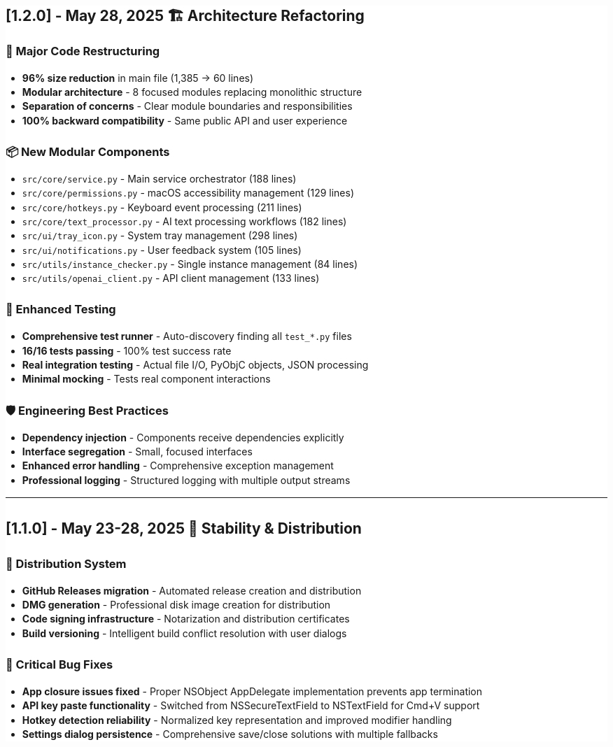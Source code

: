 
## [1.2.0] - May 28, 2025 🏗️ Architecture Refactoring

### 🔄 Major Code Restructuring
- **96% size reduction** in main file (1,385 → 60 lines)
- **Modular architecture** - 8 focused modules replacing monolithic structure
- **Separation of concerns** - Clear module boundaries and responsibilities
- **100% backward compatibility** - Same public API and user experience

### 📦 New Modular Components
- `src/core/service.py` - Main service orchestrator (188 lines)
- `src/core/permissions.py` - macOS accessibility management (129 lines)  
- `src/core/hotkeys.py` - Keyboard event processing (211 lines)
- `src/core/text_processor.py` - AI text processing workflows (182 lines)
- `src/ui/tray_icon.py` - System tray management (298 lines)
- `src/ui/notifications.py` - User feedback system (105 lines)
- `src/utils/instance_checker.py` - Single instance management (84 lines)
- `src/utils/openai_client.py` - API client management (133 lines)

### 🧪 Enhanced Testing
- **Comprehensive test runner** - Auto-discovery finding all `test_*.py` files
- **16/16 tests passing** - 100% test success rate
- **Real integration testing** - Actual file I/O, PyObjC objects, JSON processing
- **Minimal mocking** - Tests real component interactions

### 🛡️ Engineering Best Practices
- **Dependency injection** - Components receive dependencies explicitly
- **Interface segregation** - Small, focused interfaces
- **Enhanced error handling** - Comprehensive exception management
- **Professional logging** - Structured logging with multiple output streams

---

## [1.1.0] - May 23-28, 2025 🐛 Stability & Distribution

### 🚀 Distribution System
- **GitHub Releases migration** - Automated release creation and distribution
- **DMG generation** - Professional disk image creation for distribution
- **Code signing infrastructure** - Notarization and distribution certificates
- **Build versioning** - Intelligent build conflict resolution with user dialogs

### 🔧 Critical Bug Fixes
- **App closure issues fixed** - Proper NSObject AppDelegate implementation prevents app termination
- **API key paste functionality** - Switched from NSSecureTextField to NSTextField for Cmd+V support
- **Hotkey detection reliability** - Normalized key representation and improved modifier handling
- **Settings dialog persistence** - Comprehensive save/close solutions with multiple fallbacks
